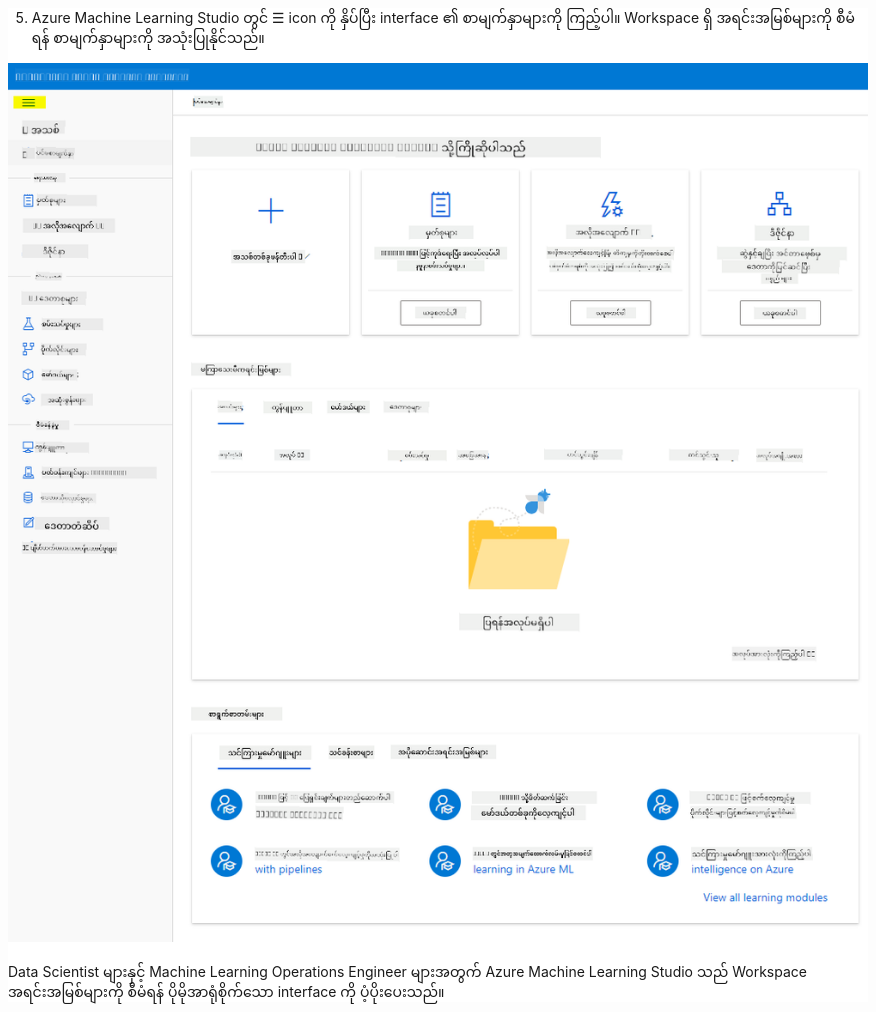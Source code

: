 5. Azure Machine Learning Studio တွင် ☰ icon ကို နှိပ်ပြီး interface ၏ စာမျက်နှာများကို ကြည့်ပါ။ Workspace ရှိ အရင်းအမြစ်များကို စီမံရန် စာမျက်နှာများကို အသုံးပြုနိုင်သည်။

![workspace-6](../../../../translated_images/workspace-6.8dd81fe841797ee17f8f73916769576260b16c4e17e850d277a49db35fd74a15.my.png)

Data Scientist များနှင့် Machine Learning Operations Engineer များအတွက် Azure Machine Learning Studio သည် Workspace အရင်းအမြစ်များကို စီမံရန် ပိုမိုအာရုံစိုက်သော interface ကို ပံ့ပိုးပေးသည်။
